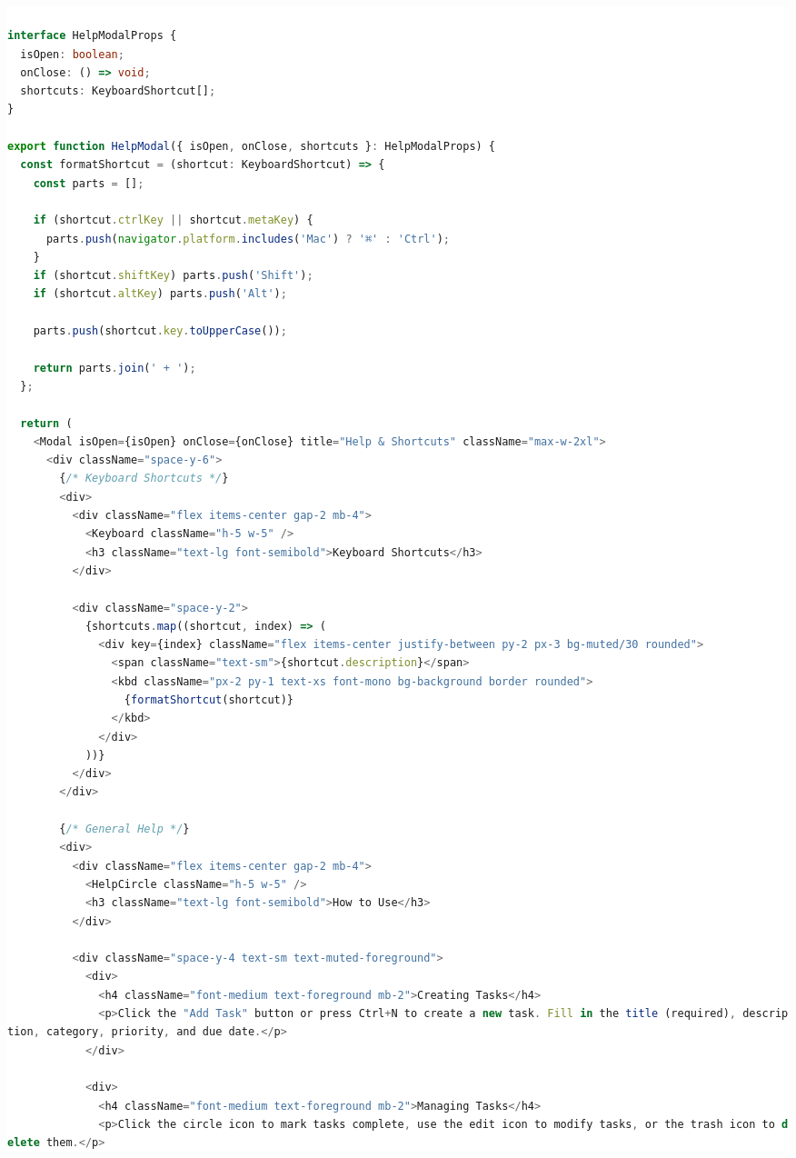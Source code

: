 ```typescript

interface HelpModalProps {
  isOpen: boolean;
  onClose: () => void;
  shortcuts: KeyboardShortcut[];
}

export function HelpModal({ isOpen, onClose, shortcuts }: HelpModalProps) {
  const formatShortcut = (shortcut: KeyboardShortcut) => {
    const parts = [];
    
    if (shortcut.ctrlKey || shortcut.metaKey) {
      parts.push(navigator.platform.includes('Mac') ? '⌘' : 'Ctrl');
    }
    if (shortcut.shiftKey) parts.push('Shift');
    if (shortcut.altKey) parts.push('Alt');
    
    parts.push(shortcut.key.toUpperCase());
    
    return parts.join(' + ');
  };

  return (
    <Modal isOpen={isOpen} onClose={onClose} title="Help & Shortcuts" className="max-w-2xl">
      <div className="space-y-6">
        {/* Keyboard Shortcuts */}
        <div>
          <div className="flex items-center gap-2 mb-4">
            <Keyboard className="h-5 w-5" />
            <h3 className="text-lg font-semibold">Keyboard Shortcuts</h3>
          </div>
          
          <div className="space-y-2">
            {shortcuts.map((shortcut, index) => (
              <div key={index} className="flex items-center justify-between py-2 px-3 bg-muted/30 rounded">
                <span className="text-sm">{shortcut.description}</span>
                <kbd className="px-2 py-1 text-xs font-mono bg-background border rounded">
                  {formatShortcut(shortcut)}
                </kbd>
              </div>
            ))}
          </div>
        </div>

        {/* General Help */}
        <div>
          <div className="flex items-center gap-2 mb-4">
            <HelpCircle className="h-5 w-5" />
            <h3 className="text-lg font-semibold">How to Use</h3>
          </div>
          
          <div className="space-y-4 text-sm text-muted-foreground">
            <div>
              <h4 className="font-medium text-foreground mb-2">Creating Tasks</h4>
              <p>Click the "Add Task" button or press Ctrl+N to create a new task. Fill in the title (required), description, category, priority, and due date.</p>
            </div>
            
            <div>
              <h4 className="font-medium text-foreground mb-2">Managing Tasks</h4>
              <p>Click the circle icon to mark tasks complete, use the edit icon to modify tasks, or the trash icon to delete them.</p>
```